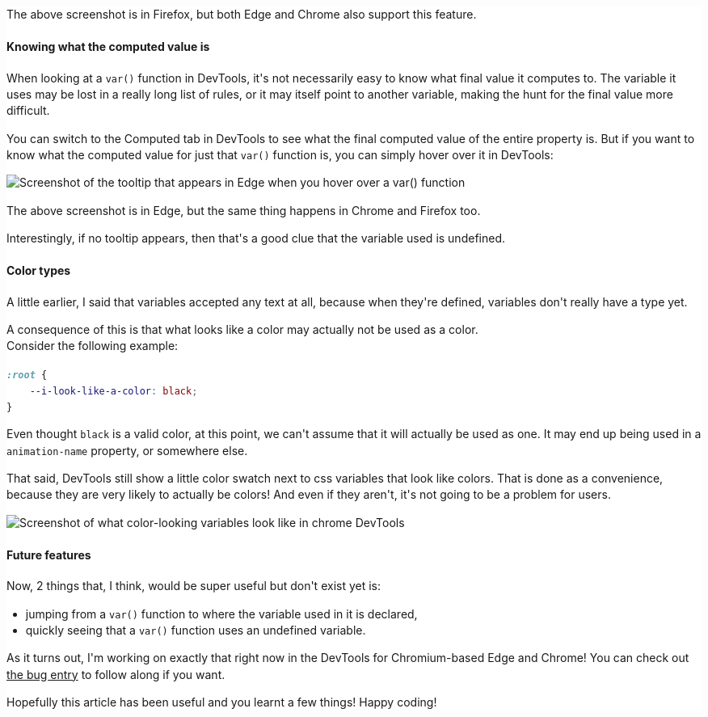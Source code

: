 The above screenshot is in Firefox, but both Edge and Chrome also support this feature.

#### Knowing what the computed value is

When looking at a `var()` function in DevTools, it's not necessarily easy to know what final value it computes to. The variable it uses may be lost in a really long list of rules, or it may itself point to another variable, making the hunt for the final value more difficult.

You can switch to the Computed tab in DevTools to see what the final computed value of the entire property is. But if you want to know what the computed value for just that `var()` function is, you can simply hover over it in DevTools:

![Screenshot of the tooltip that appears in Edge when you hover over a var() function](/assets/edge-computed-css-var.png)

The above screenshot is in Edge, but the same thing happens in Chrome and Firefox too.

Interestingly, if no tooltip appears, then that's a good clue that the variable used is undefined.

#### Color types

A little earlier, I said that variables accepted any text at all, because when they're defined, variables don't really have a type yet.

A consequence of this is that what looks like a color may actually not be used as a color.\
Consider the following example:

```css
:root {
    --i-look-like-a-color: black;
}
```

Even thought `black` is a valid color, at this point, we can't assume that it will actually be used as one. It may end up being used in a `animation-name` property, or somewhere else.

That said, DevTools still show a little color swatch next to css variables that look like colors. That is done as a convenience, because they are very likely to actually be colors! And even if they aren't, it's not going to be a problem for users.

![Screenshot of what color-looking variables look like in chrome DevTools](/assets/chrome-color-looking-vars.png)

#### Future features

Now, 2 things that, I think, would be super useful but don't exist yet is:

* jumping from a `var()` function to where the variable used in it is declared,
* quickly seeing that a `var()` function uses an undefined variable.

As it turns out, I'm working on exactly that right now in the DevTools for Chromium-based Edge and Chrome! You can check out [the bug entry](https://bugs.chromium.org/p/chromium/issues/detail?id=1124707) to follow along if you want.

Hopefully this article has been useful and you learnt a few things! Happy coding!